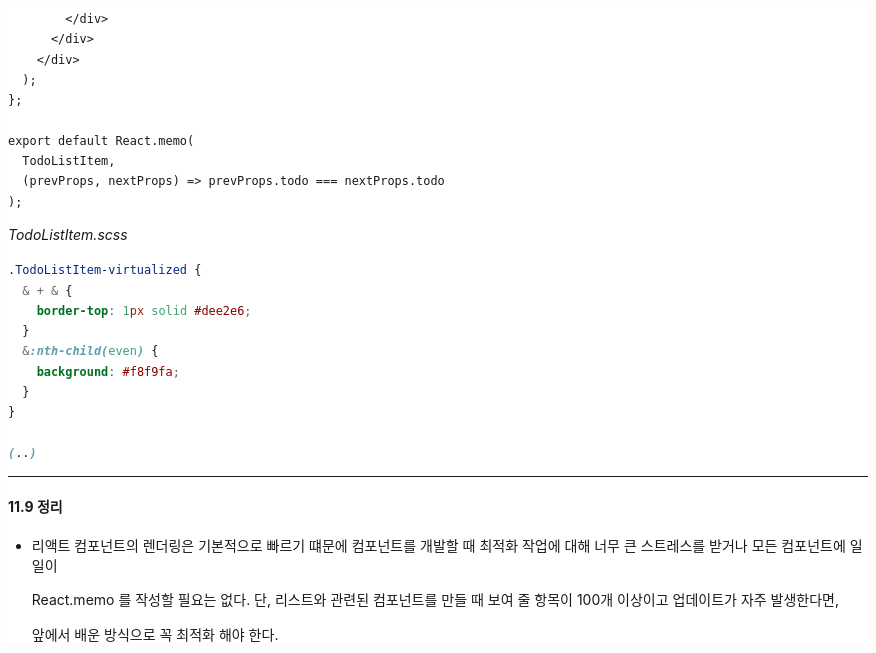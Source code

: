 ```react
        </div>
      </div>
    </div>
  );
};

export default React.memo(
  TodoListItem,
  (prevProps, nextProps) => prevProps.todo === nextProps.todo
);
```



_TodoListItem.scss_

```scss
.TodoListItem-virtualized {
  & + & {
    border-top: 1px solid #dee2e6;
  }
  &:nth-child(even) {
    background: #f8f9fa;
  }
}

(..)
```



***

#### 11.9 정리



- 리액트 컴포넌트의 렌더링은 기본적으로 빠르기 떄문에 컴포넌트를 개발할 때 최적화 작업에 대해 너무 큰 스트레스를 받거나 모든 컴포넌트에 일일이 

  React.memo 를 작성할 필요는 없다. 단, 리스트와 관련된 컴포넌트를 만들 때 보여 줄 항목이 100개 이상이고 업데이트가 자주 발생한다면,

  앞에서 배운 방식으로 꼭 최적화 해야 한다.



